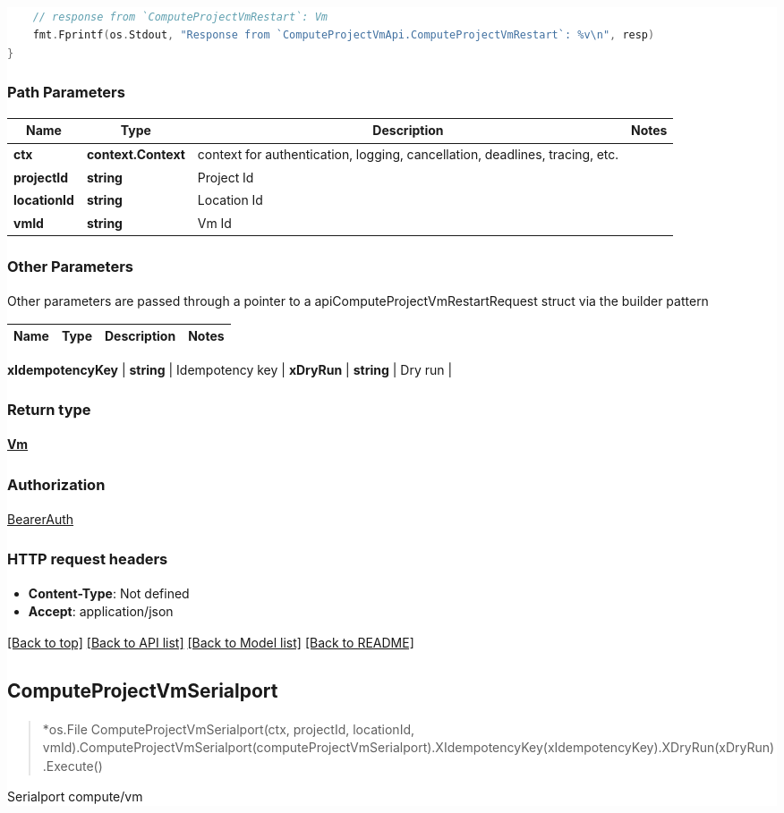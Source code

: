 ```go
    // response from `ComputeProjectVmRestart`: Vm
    fmt.Fprintf(os.Stdout, "Response from `ComputeProjectVmApi.ComputeProjectVmRestart`: %v\n", resp)
}
```

### Path Parameters


Name | Type | Description  | Notes
------------- | ------------- | ------------- | -------------
**ctx** | **context.Context** | context for authentication, logging, cancellation, deadlines, tracing, etc.
**projectId** | **string** | Project Id | 
**locationId** | **string** | Location Id | 
**vmId** | **string** | Vm Id | 

### Other Parameters

Other parameters are passed through a pointer to a apiComputeProjectVmRestartRequest struct via the builder pattern


Name | Type | Description  | Notes
------------- | ------------- | ------------- | -------------



 **xIdempotencyKey** | **string** | Idempotency key | 
 **xDryRun** | **string** | Dry run | 

### Return type

[**Vm**](Vm.md)

### Authorization

[BearerAuth](../README.md#BearerAuth)

### HTTP request headers

- **Content-Type**: Not defined
- **Accept**: application/json

[[Back to top]](#) [[Back to API list]](../README.md#documentation-for-api-endpoints)
[[Back to Model list]](../README.md#documentation-for-models)
[[Back to README]](../README.md)


## ComputeProjectVmSerialport

> *os.File ComputeProjectVmSerialport(ctx, projectId, locationId, vmId).ComputeProjectVmSerialport(computeProjectVmSerialport).XIdempotencyKey(xIdempotencyKey).XDryRun(xDryRun).Execute()

Serialport compute/vm
